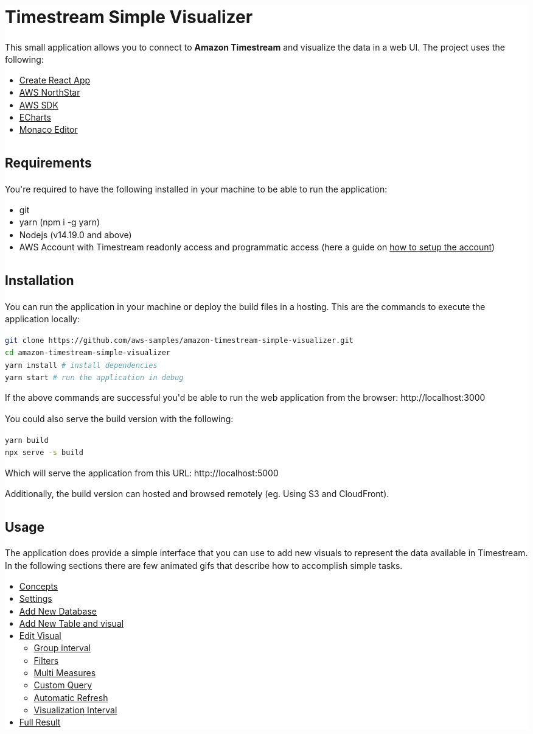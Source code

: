 # Timestream Simple Visualizer

This small application allows you to connect to **Amazon Timestream** and visualize the data in a web UI. The project uses the following:

- [Create React App](https://github.com/facebook/create-react-app)
- [AWS NorthStar](https://github.com/aws/aws-northstar)
- [AWS SDK](https://github.com/aws/aws-sdk-js)
- [ECharts](https://github.com/apache/incubator-echarts)
- [Monaco Editor](https://github.com/Microsoft/monaco-editor)

## Requirements

You're required to have the following installed in your machine to be able to run the application:

- git
- yarn (npm i -g yarn)
- Nodejs (v14.19.0 and above)
- AWS Account with Timestream readonly access and programmatic access (here a guide on [how to setup the account](docs/account-setup.md))

## Installation

You can run the application in your machine or deploy the build files in a hosting. This are the commands to execute the application locally:

```sh
git clone https://github.com/aws-samples/amazon-timestream-simple-visualizer.git
cd amazon-timestream-simple-visualizer
yarn install # install dependencies
yarn start # run the application in debug
```

If the above commands are successful you'd be able to run the web application from the browser: http://localhost:3000

You could also serve the build version with the following:

```sh
yarn build
npx serve -s build
```

Which will serve the application from this URL: http://localhost:5000

Additionally, the build version can hosted and browsed remotely (eg. Using S3 and CloudFront).

## Usage

The application does provide a simple interface that you can use to add new visuals to represent the data available in Timestream. In the following sections there are few animated gifs that describe how to accomplish simple tasks.

- [Concepts](#concepts)
- [Settings](#settings)
- [Add New Database](#add-new-db)
- [Add New Table and visual](#add-new-table-and-visual)
- [Edit Visual](#edit-visual)
  - [Group interval](#group-interval)
  - [Filters](#filters)
  - [Multi Measures](#multi-measures)
  - [Custom Query](#custom-query)
  - [Automatic Refresh](#automatic-refresh)
  - [Visualization Interval](#visualization-interval)
- [Full Result](#full-result)

